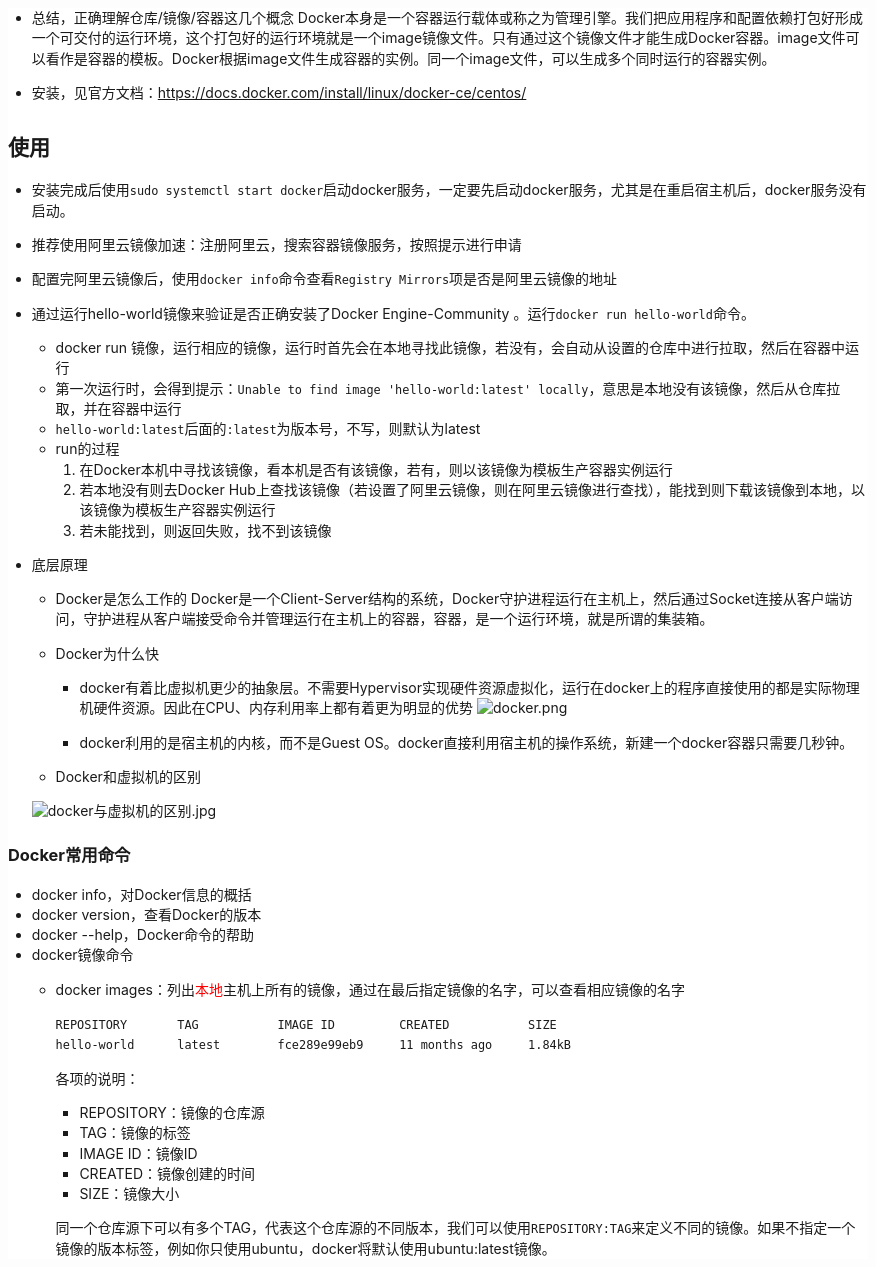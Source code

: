 + 总结，正确理解仓库/镜像/容器这几个概念
    Docker本身是一个容器运行载体或称之为管理引擎。我们把应用程序和配置依赖打包好形成一个可交付的运行环境，这个打包好的运行环境就是一个image镜像文件。只有通过这个镜像文件才能生成Docker容器。image文件可以看作是容器的模板。Docker根据image文件生成容器的实例。同一个image文件，可以生成多个同时运行的容器实例。

+ 安装，见官方文档：https://docs.docker.com/install/linux/docker-ce/centos/

## 使用
+ 安装完成后使用`sudo systemctl start docker`启动docker服务，一定要先启动docker服务，尤其是在重启宿主机后，docker服务没有启动。
+ 推荐使用阿里云镜像加速：注册阿里云，搜索容器镜像服务，按照提示进行申请
+ 配置完阿里云镜像后，使用`docker info`命令查看`Registry Mirrors`项是否是阿里云镜像的地址
+ 通过运行hello-world镜像来验证是否正确安装了Docker Engine-Community 。运行`docker run hello-world`命令。
    - docker run 镜像，运行相应的镜像，运行时首先会在本地寻找此镜像，若没有，会自动从设置的仓库中进行拉取，然后在容器中运行
    - 第一次运行时，会得到提示：`Unable to find image 'hello-world:latest' locally`，意思是本地没有该镜像，然后从仓库拉取，并在容器中运行
    - `hello-world:latest`后面的`:latest`为版本号，不写，则默认为latest
    - run的过程
        1. 在Docker本机中寻找该镜像，看本机是否有该镜像，若有，则以该镜像为模板生产容器实例运行
        2. 若本地没有则去Docker Hub上查找该镜像（若设置了阿里云镜像，则在阿里云镜像进行查找），能找到则下载该镜像到本地，以该镜像为模板生产容器实例运行
        3. 若未能找到，则返回失败，找不到该镜像

+ 底层原理
    - Docker是怎么工作的
        Docker是一个Client-Server结构的系统，Docker守护进程运行在主机上，然后通过Socket连接从客户端访问，守护进程从客户端接受命令并管理运行在主机上的容器，容器，是一个运行环境，就是所谓的集装箱。

    - Docker为什么快
        * docker有着比虚拟机更少的抽象层。不需要Hypervisor实现硬件资源虚拟化，运行在docker上的程序直接使用的都是实际物理机硬件资源。因此在CPU、内存利用率上都有着更为明显的优势
        ![docker.png](https://i.loli.net/2019/11/29/K9tEiTJuX5lnRdO.jpg)

        * docker利用的是宿主机的内核，而不是Guest OS。docker直接利用宿主机的操作系统，新建一个docker容器只需要几秒钟。
    - Docker和虚拟机的区别

    ![docker与虚拟机的区别.jpg](https://i.loli.net/2019/11/29/LsfpxybV6eXDHO5.jpg)

### Docker常用命令
+ docker info，对Docker信息的概括
+ docker version，查看Docker的版本
+ docker --help，Docker命令的帮助
+ docker镜像命令
    - docker images：列出<font color='red'>本地</font>主机上所有的镜像，通过在最后指定镜像的名字，可以查看相应镜像的名字
        ```linux
        REPOSITORY       TAG           IMAGE ID         CREATED           SIZE
        hello-world      latest        fce289e99eb9     11 months ago     1.84kB
        ```
        各项的说明：
        * REPOSITORY：镜像的仓库源
        * TAG：镜像的标签
        * IMAGE ID：镜像ID
        * CREATED：镜像创建的时间
        * SIZE：镜像大小
        
        同一个仓库源下可以有多个TAG，代表这个仓库源的不同版本，我们可以使用`REPOSITORY:TAG`来定义不同的镜像。如果不指定一个镜像的版本标签，例如你只使用ubuntu，docker将默认使用ubuntu:latest镜像。</br>
